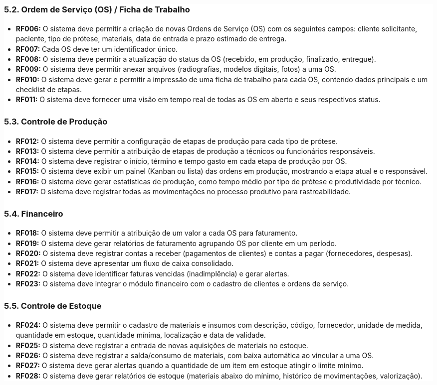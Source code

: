 ### 5.2. Ordem de Serviço (OS) / Ficha de Trabalho

- **RF006:** O sistema deve permitir a criação de novas Ordens de Serviço (OS) com os seguintes campos: cliente solicitante, paciente, tipo de prótese, materiais, data de entrada e prazo estimado de entrega.
- **RF007:** Cada OS deve ter um identificador único.
- **RF008:** O sistema deve permitir a atualização do status da OS (recebido, em produção, finalizado, entregue).
- **RF009:** O sistema deve permitir anexar arquivos (radiografias, modelos digitais, fotos) a uma OS.
- **RF010:** O sistema deve gerar e permitir a impressão de uma ficha de trabalho para cada OS, contendo dados principais e um checklist de etapas.
- **RF011:** O sistema deve fornecer uma visão em tempo real de todas as OS em aberto e seus respectivos status.

### 5.3. Controle de Produção

- **RF012:** O sistema deve permitir a configuração de etapas de produção para cada tipo de prótese.
- **RF013:** O sistema deve permitir a atribuição de etapas de produção a técnicos ou funcionários responsáveis.
- **RF014:** O sistema deve registrar o início, término e tempo gasto em cada etapa de produção por OS.
- **RF015:** O sistema deve exibir um painel (Kanban ou lista) das ordens em produção, mostrando a etapa atual e o responsável.
- **RF016:** O sistema deve gerar estatísticas de produção, como tempo médio por tipo de prótese e produtividade por técnico.
- **RF017:** O sistema deve registrar todas as movimentações no processo produtivo para rastreabilidade.

### 5.4. Financeiro

- **RF018:** O sistema deve permitir a atribuição de um valor a cada OS para faturamento.
- **RF019:** O sistema deve gerar relatórios de faturamento agrupando OS por cliente em um período.
- **RF020:** O sistema deve registrar contas a receber (pagamentos de clientes) e contas a pagar (fornecedores, despesas).
- **RF021:** O sistema deve apresentar um fluxo de caixa consolidado.
- **RF022:** O sistema deve identificar faturas vencidas (inadimplência) e gerar alertas.
- **RF023:** O sistema deve integrar o módulo financeiro com o cadastro de clientes e ordens de serviço.

### 5.5. Controle de Estoque

- **RF024:** O sistema deve permitir o cadastro de materiais e insumos com descrição, código, fornecedor, unidade de medida, quantidade em estoque, quantidade mínima, localização e data de validade.
- **RF025:** O sistema deve registrar a entrada de novas aquisições de materiais no estoque.
- **RF026:** O sistema deve registrar a saída/consumo de materiais, com baixa automática ao vincular a uma OS.
- **RF027:** O sistema deve gerar alertas quando a quantidade de um item em estoque atingir o limite mínimo.
- **RF028:** O sistema deve gerar relatórios de estoque (materiais abaixo do mínimo, histórico de movimentações, valorização).
